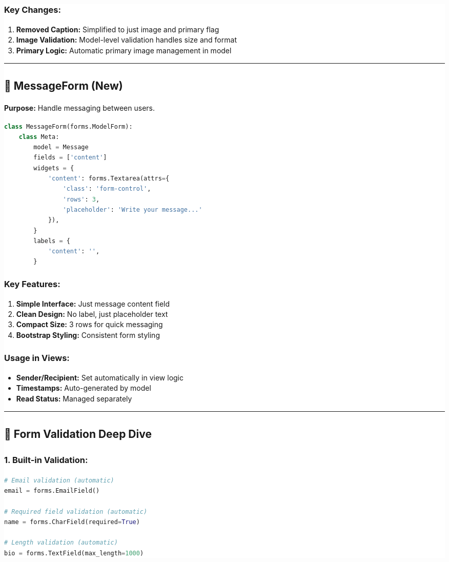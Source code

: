 ### **Key Changes:**

1. **Removed Caption:** Simplified to just image and primary flag
2. **Image Validation:** Model-level validation handles size and format
3. **Primary Logic:** Automatic primary image management in model

---

## 💬 MessageForm (New)

**Purpose:** Handle messaging between users.

```python
class MessageForm(forms.ModelForm):
    class Meta:
        model = Message
        fields = ['content']
        widgets = {
            'content': forms.Textarea(attrs={
                'class': 'form-control',
                'rows': 3,
                'placeholder': 'Write your message...'
            }),
        }
        labels = {
            'content': '',
        }
```

### **Key Features:**

1. **Simple Interface:** Just message content field
2. **Clean Design:** No label, just placeholder text
3. **Compact Size:** 3 rows for quick messaging
4. **Bootstrap Styling:** Consistent form styling

### **Usage in Views:**
- **Sender/Recipient:** Set automatically in view logic
- **Timestamps:** Auto-generated by model
- **Read Status:** Managed separately

---

## 🎯 Form Validation Deep Dive

### **1. Built-in Validation:**

```python
# Email validation (automatic)
email = forms.EmailField()

# Required field validation (automatic)
name = forms.CharField(required=True)

# Length validation (automatic)
bio = forms.TextField(max_length=1000)
```
